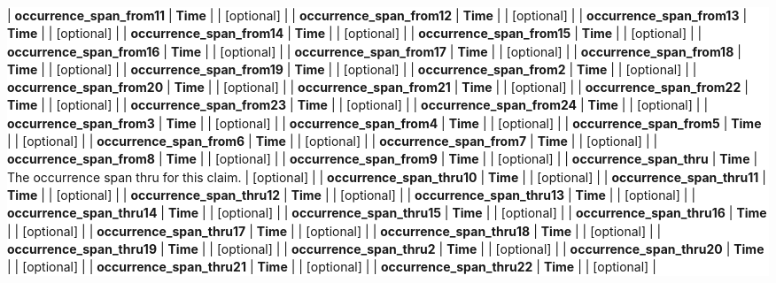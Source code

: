 | **occurrence_span_from11** | **Time** |  | [optional] |
| **occurrence_span_from12** | **Time** |  | [optional] |
| **occurrence_span_from13** | **Time** |  | [optional] |
| **occurrence_span_from14** | **Time** |  | [optional] |
| **occurrence_span_from15** | **Time** |  | [optional] |
| **occurrence_span_from16** | **Time** |  | [optional] |
| **occurrence_span_from17** | **Time** |  | [optional] |
| **occurrence_span_from18** | **Time** |  | [optional] |
| **occurrence_span_from19** | **Time** |  | [optional] |
| **occurrence_span_from2** | **Time** |  | [optional] |
| **occurrence_span_from20** | **Time** |  | [optional] |
| **occurrence_span_from21** | **Time** |  | [optional] |
| **occurrence_span_from22** | **Time** |  | [optional] |
| **occurrence_span_from23** | **Time** |  | [optional] |
| **occurrence_span_from24** | **Time** |  | [optional] |
| **occurrence_span_from3** | **Time** |  | [optional] |
| **occurrence_span_from4** | **Time** |  | [optional] |
| **occurrence_span_from5** | **Time** |  | [optional] |
| **occurrence_span_from6** | **Time** |  | [optional] |
| **occurrence_span_from7** | **Time** |  | [optional] |
| **occurrence_span_from8** | **Time** |  | [optional] |
| **occurrence_span_from9** | **Time** |  | [optional] |
| **occurrence_span_thru** | **Time** | The occurrence span thru for this claim. | [optional] |
| **occurrence_span_thru10** | **Time** |  | [optional] |
| **occurrence_span_thru11** | **Time** |  | [optional] |
| **occurrence_span_thru12** | **Time** |  | [optional] |
| **occurrence_span_thru13** | **Time** |  | [optional] |
| **occurrence_span_thru14** | **Time** |  | [optional] |
| **occurrence_span_thru15** | **Time** |  | [optional] |
| **occurrence_span_thru16** | **Time** |  | [optional] |
| **occurrence_span_thru17** | **Time** |  | [optional] |
| **occurrence_span_thru18** | **Time** |  | [optional] |
| **occurrence_span_thru19** | **Time** |  | [optional] |
| **occurrence_span_thru2** | **Time** |  | [optional] |
| **occurrence_span_thru20** | **Time** |  | [optional] |
| **occurrence_span_thru21** | **Time** |  | [optional] |
| **occurrence_span_thru22** | **Time** |  | [optional] |